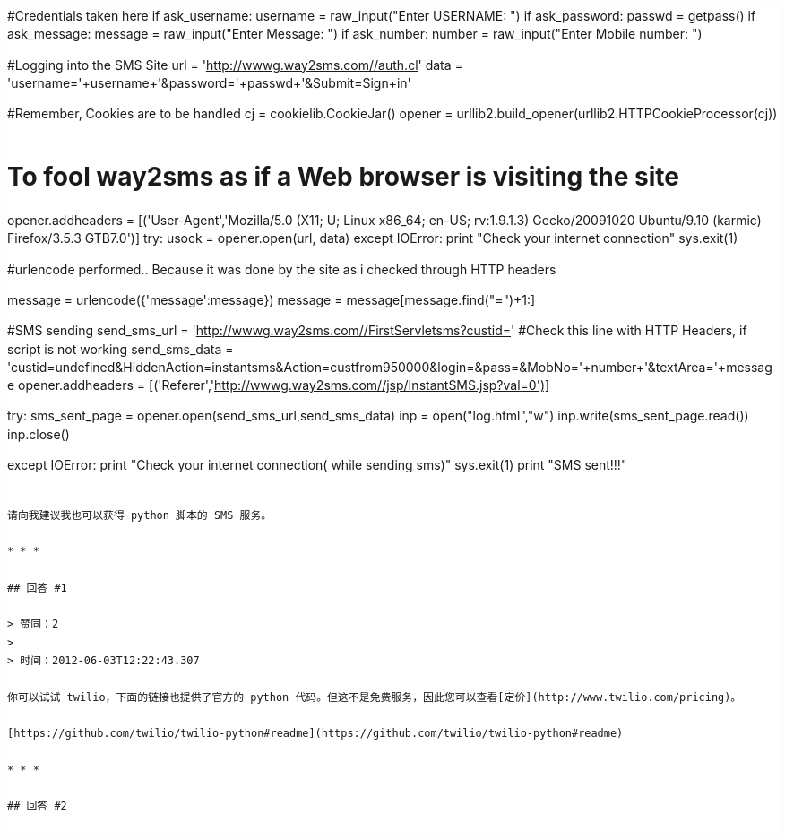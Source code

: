#Credentials taken here
if ask_username: username = raw_input("Enter USERNAME: ")
if ask_password: passwd = getpass()
if ask_message: message = raw_input("Enter Message: ")
if ask_number: number = raw_input("Enter Mobile number: ")

#Logging into the SMS Site
url = 'http://wwwg.way2sms.com//auth.cl'
data = 'username='+username+'&password='+passwd+'&Submit=Sign+in'

#Remember, Cookies are to be handled
cj = cookielib.CookieJar()
opener = urllib2.build_opener(urllib2.HTTPCookieProcessor(cj))

# To fool way2sms as if a Web browser is visiting the site
opener.addheaders = [('User-Agent','Mozilla/5.0 (X11; U; Linux x86_64; en-US; rv:1.9.1.3) Gecko/20091020 Ubuntu/9.10 (karmic) Firefox/3.5.3 GTB7.0')]
try:
    usock = opener.open(url, data)
except IOError:
    print "Check your internet connection"
    sys.exit(1)

#urlencode performed.. Because it was done by the site as i checked through HTTP headers

message = urlencode({'message':message})
message = message[message.find("=")+1:]

#SMS sending
send_sms_url = 'http://wwwg.way2sms.com//FirstServletsms?custid='
#Check this line with HTTP Headers, if script is not working
send_sms_data = 'custid=undefined&HiddenAction=instantsms&Action=custfrom950000&login=&pass=&MobNo='+number+'&textArea='+message
opener.addheaders = [('Referer','http://wwwg.way2sms.com//jsp/InstantSMS.jsp?val=0')]

try:
    sms_sent_page = opener.open(send_sms_url,send_sms_data)
    inp = open("log.html","w")
    inp.write(sms_sent_page.read())
    inp.close()

except IOError:
    print "Check your internet connection( while sending sms)"
    sys.exit(1)
print "SMS sent!!!" 
```

请向我建议我也可以获得 python 脚本的 SMS 服务。

* * *

## 回答 #1

> 赞同：2
> 
> 时间：2012-06-03T12:22:43.307

你可以试试 twilio，下面的链接也提供了官方的 python 代码。但这不是免费服务，因此您可以查看[定价](http://www.twilio.com/pricing)。

[https://github.com/twilio/twilio-python#readme](https://github.com/twilio/twilio-python#readme)

* * *

## 回答 #2

